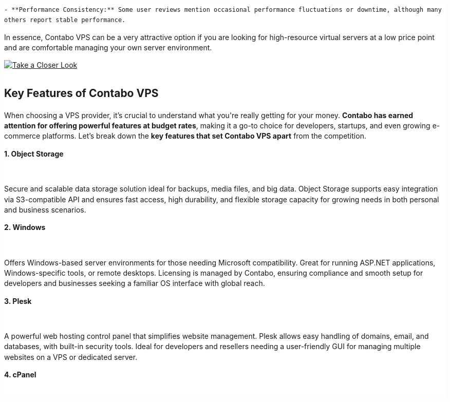     - **Performance Consistency:** Some user reviews mention occasional performance fluctuations or downtime, although many others report stable performance.

In essence, Contabo VPS can be a very attractive option if you are looking for high-resource virtual servers at a low price point and are comfortable managing your own server environment.

<a href="https://afftrend.com/contabo"> 
<img src="https://drive.google.com/uc?export=view&id=1copskY16kdQsj1TlHODpmoNLyVieWffZ" alt="Take a Closer Look"> 
</a>

## **Key Features of Contabo VPS**

When choosing a VPS provider, it’s crucial to understand what you're really getting for your money. **Contabo has earned attention for offering powerful features at budget rates**, making it a go-to choice for developers, startups, and even growing e-commerce platforms. Let’s break down the **key features that set Contabo VPS apart** from the competition.

**1. Object Storage**

<a href="https://afftrend.com/contabo">
  <img src="https://drive.google.com/uc?export=view&id=1LOj5Ma7nPFwKCxQ4nN7ylvw22H6u33-P" width="800px" alt="">
</a>

Secure and scalable data storage solution ideal for backups, media files, and big data. Object Storage supports easy integration via S3-compatible API and ensures fast access, high durability, and flexible storage capacity for growing needs in both personal and business scenarios.

**2. Windows**

<a href="https://afftrend.com/contabo">
  <img src="https://drive.google.com/uc?export=view&id=1mrNlTGRS8Y1bs5bpo6bpjJTKhWBOG2rL" width="800px" alt="">
</a>

Offers Windows-based server environments for those needing Microsoft compatibility. Great for running ASP.NET applications, Windows-specific tools, or remote desktops. Licensing is managed by Contabo, ensuring compliance and smooth setup for developers and businesses seeking a familiar OS interface with global reach.

**3. Plesk**

<a href="https://afftrend.com/contabo">
  <img src="https://drive.google.com/uc?export=view&id=1ccG08HT47BXgbAt9wzdNW7L2P4GcT6Ws" width="800px" alt="">
</a>

A powerful web hosting control panel that simplifies website management. Plesk allows easy handling of domains, email, and databases, with built-in security tools. Ideal for developers and resellers needing a user-friendly GUI for managing multiple websites on a VPS or dedicated server.

**4. cPanel**

<a href="https://afftrend.com/contabo">
  <img src="https://drive.google.com/uc?export=view&id=1p8YyMJx-rcVpNKfRMy0iNEov8WvHbbC8" width="800px" alt="">
</a>
